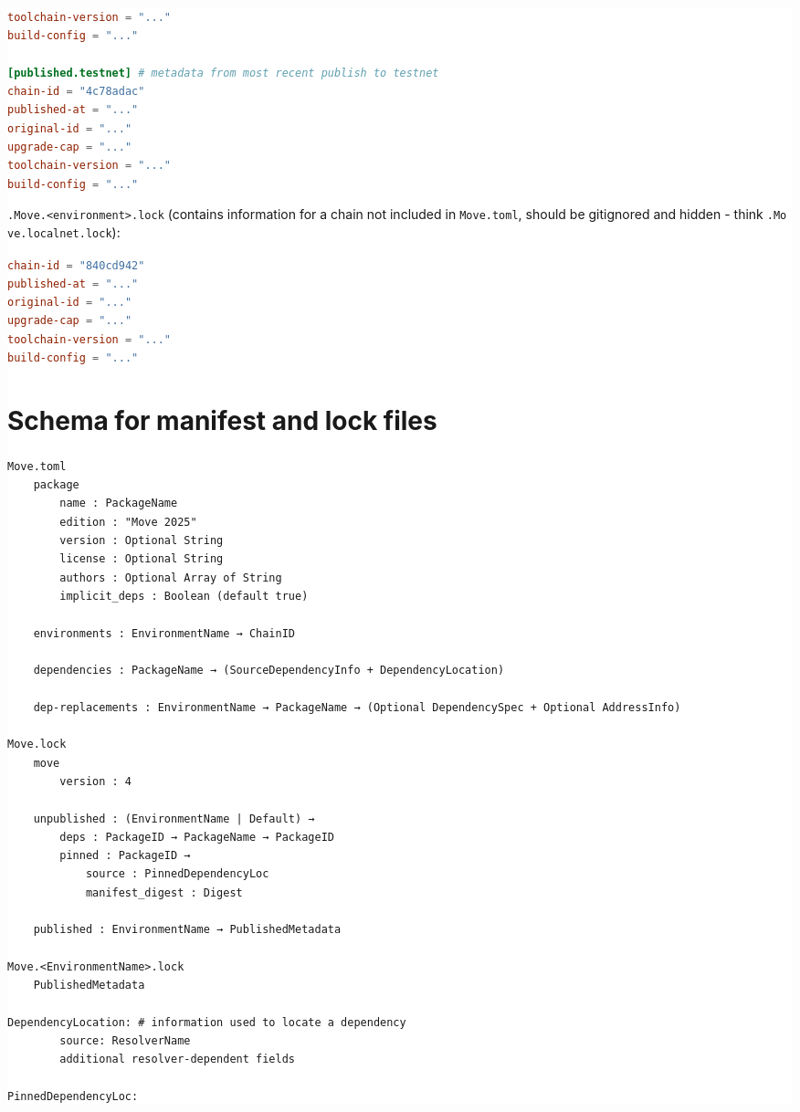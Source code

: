 ```toml
toolchain-version = "..."
build-config = "..."

[published.testnet] # metadata from most recent publish to testnet
chain-id = "4c78adac"
published-at = "..."
original-id = "..."
upgrade-cap = "..."
toolchain-version = "..."
build-config = "..."

```

`.Move.<environment>.lock` (contains information for a chain not included in `Move.toml`, should be
gitignored and hidden - think `.Move.localnet.lock`):

```toml
chain-id = "840cd942"
published-at = "..."
original-id = "..."
upgrade-cap = "..."
toolchain-version = "..."
build-config = "..."
```

# Schema for manifest and lock files

```
Move.toml
    package
        name : PackageName
        edition : "Move 2025"
        version : Optional String
        license : Optional String
        authors : Optional Array of String
        implicit_deps : Boolean (default true)

    environments : EnvironmentName → ChainID

    dependencies : PackageName → (SourceDependencyInfo + DependencyLocation)

    dep-replacements : EnvironmentName → PackageName → (Optional DependencySpec + Optional AddressInfo)

Move.lock
    move
	    version : 4

    unpublished : (EnvironmentName | Default) →
        deps : PackageID → PackageName → PackageID
        pinned : PackageID →
            source : PinnedDependencyLoc
            manifest_digest : Digest

    published : EnvironmentName → PublishedMetadata

Move.<EnvironmentName>.lock
    PublishedMetadata

DependencyLocation: # information used to locate a dependency
		source: ResolverName
		additional resolver-dependent fields

PinnedDependencyLoc:
```

[notion-design]: https://www.notion.so/mystenlabs/Package-Management-Revamp-Concrete-Design-1b56d9dcb4e980ccb06ad12ad18004c0?pvs=4
[notion-overview]: https://www.notion.so/Package-management-revamp-overview-1aa6d9dcb4e980128c1bc13063c418c7?pvs=21
[notion-userstories]: https://www.notion.so/Package-management-user-stories-1bd6d9dcb4e98005a4a7ddea4424f757?pvs=21